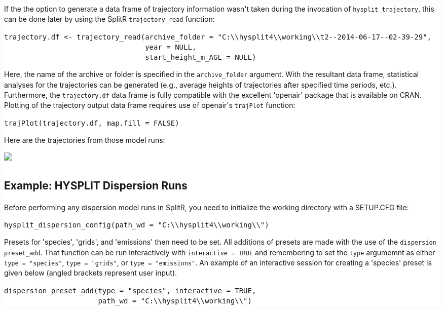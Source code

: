 <p>If the the option to generate a data frame of trajectory information wasn't taken during the invocation of <code>hysplit_trajectory</code>, this can be done later by using the SplitR <code>trajectory_read</code> function:</p>

<div class="highlight highlight-R"><pre><span class="pl-smi">trajectory.df</span> <span class="pl-k">&lt;-</span> trajectory_read(<span class="pl-v">archive_folder</span> <span class="pl-k">=</span> <span class="pl-s"><span class="pl-pds">"</span>C:<span class="pl-cce">\\</span>hysplit4<span class="pl-cce">\\</span>working<span class="pl-cce">\\</span>t2--2014-06-17--02-39-29<span class="pl-pds">"</span></span>,
                                 <span class="pl-v">year</span> <span class="pl-k">=</span> <span class="pl-c1">NULL</span>,
                                 <span class="pl-v">start_height_m_AGL</span> <span class="pl-k">=</span> <span class="pl-c1">NULL</span>)</pre></div>

<p>Here, the name of the archive or folder is specified in the <code>archive_folder</code> argument. With the resultant data frame, statistical analyses for the trajectories can be generated (e.g., average heights of trajectories after specified time periods, etc.). Furthermore, the <code>trajectory.df</code> data frame is fully compatible with the excellent 'openair' package that is available on CRAN. Plotting of the trajectory output data frame requires use of openair's <code>trajPlot</code> function:</p>

<div class="highlight highlight-R"><pre>trajPlot(<span class="pl-smi">trajectory.df</span>, <span class="pl-v">map.fill</span> <span class="pl-k">=</span> <span class="pl-c1">FALSE</span>)</pre></div>

<p>Here are the trajectories from those model runs:</p>

<p><a href="/rich-iannone/SplitR/blob/master/inst/trajectories.png" target="_blank"><img src="/rich-iannone/SplitR/raw/master/inst/trajectories.png" width="75%" style="max-width:100%;"></a></p>

<h2>
<a id="user-content-example-hysplit-dispersion-runs" class="anchor" href="#example-hysplit-dispersion-runs" aria-hidden="true"><span class="octicon octicon-link"></span></a>Example: HYSPLIT Dispersion Runs</h2>

<p>Before performing any dispersion model runs in SplitR, you need to initialize the working directory with a SETUP.CFG file:</p>

<div class="highlight highlight-R"><pre>hysplit_dispersion_config(<span class="pl-v">path_wd</span> <span class="pl-k">=</span> <span class="pl-s"><span class="pl-pds">"</span>C:<span class="pl-cce">\\</span>hysplit4<span class="pl-cce">\\</span>working<span class="pl-cce">\\</span><span class="pl-pds">"</span></span>)</pre></div>

<p>Presets for 'species', 'grids', and 'emissions' then need to be set. All additions of presets are made with the use of the <code>dispersion_preset_add</code>. That function can be run interactively with <code>interactive = TRUE</code> and remembering to set the <code>type</code> argumemnt as either <code>type = "species"</code>, <code>type = "grids"</code>, or <code>type = "emissions"</code>. An example of an interactive session for creating a 'species' preset is given below (angled brackets represent user input).</p>

<div class="highlight highlight-R"><pre>dispersion_preset_add(<span class="pl-v">type</span> <span class="pl-k">=</span> <span class="pl-s"><span class="pl-pds">"</span>species<span class="pl-pds">"</span></span>, <span class="pl-v">interactive</span> <span class="pl-k">=</span> <span class="pl-c1">TRUE</span>,
                      <span class="pl-v">path_wd</span> <span class="pl-k">=</span> <span class="pl-s"><span class="pl-pds">"</span>C:<span class="pl-cce">\\</span>hysplit4<span class="pl-cce">\\</span>working<span class="pl-cce">\\</span><span class="pl-pds">"</span></span>)</pre></div>
